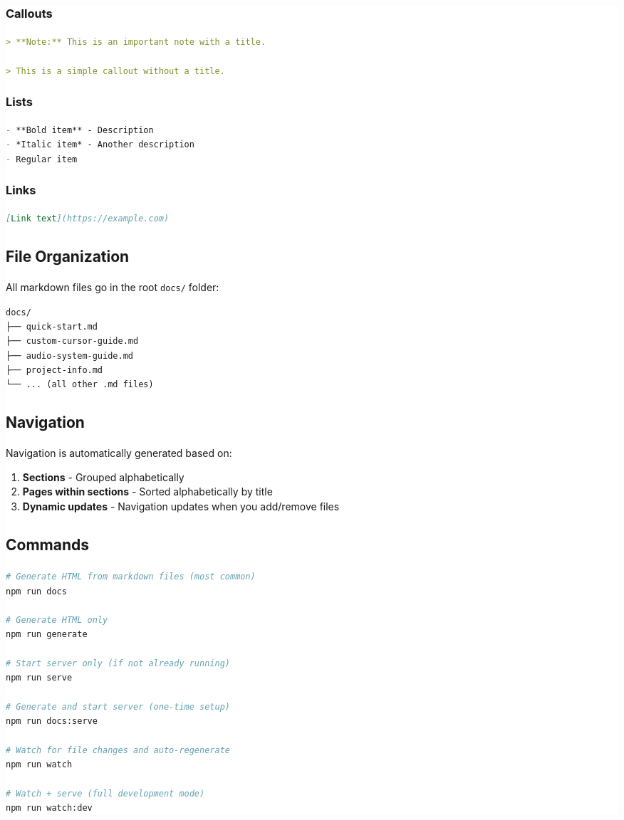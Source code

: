 ### Callouts

```markdown
> **Note:** This is an important note with a title.

> This is a simple callout without a title.
```

### Lists

```markdown
- **Bold item** - Description
- *Italic item* - Another description
- Regular item
```

### Links

```markdown
[Link text](https://example.com)
```

## File Organization

All markdown files go in the root `docs/` folder:

```
docs/
├── quick-start.md
├── custom-cursor-guide.md
├── audio-system-guide.md
├── project-info.md
└── ... (all other .md files)
```

## Navigation

Navigation is automatically generated based on:

1. **Sections** - Grouped alphabetically
2. **Pages within sections** - Sorted alphabetically by title
3. **Dynamic updates** - Navigation updates when you add/remove files

## Commands

```bash title="Terminal"
# Generate HTML from markdown files (most common)
npm run docs

# Generate HTML only
npm run generate

# Start server only (if not already running)
npm run serve

# Generate and start server (one-time setup)
npm run docs:serve

# Watch for file changes and auto-regenerate
npm run watch

# Watch + serve (full development mode)
npm run watch:dev
```
